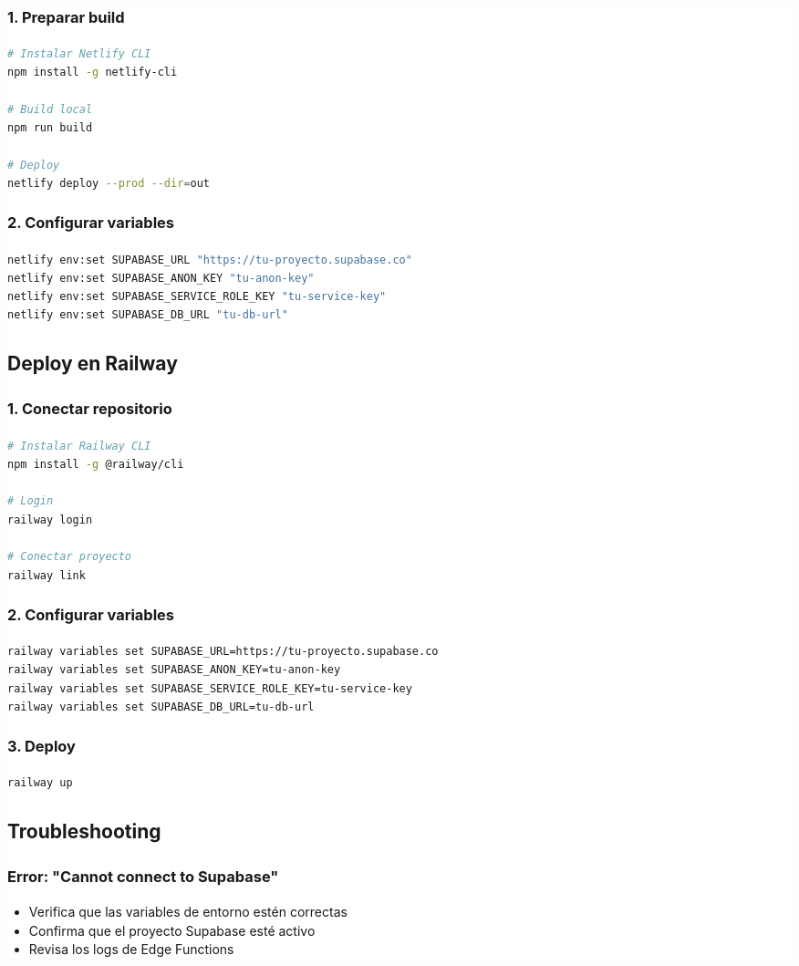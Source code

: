 ### 1. Preparar build

```bash
# Instalar Netlify CLI
npm install -g netlify-cli

# Build local
npm run build

# Deploy
netlify deploy --prod --dir=out
```

### 2. Configurar variables
```bash
netlify env:set SUPABASE_URL "https://tu-proyecto.supabase.co"
netlify env:set SUPABASE_ANON_KEY "tu-anon-key"
netlify env:set SUPABASE_SERVICE_ROLE_KEY "tu-service-key"
netlify env:set SUPABASE_DB_URL "tu-db-url"
```

## Deploy en Railway

### 1. Conectar repositorio
```bash
# Instalar Railway CLI
npm install -g @railway/cli

# Login
railway login

# Conectar proyecto
railway link
```

### 2. Configurar variables
```bash
railway variables set SUPABASE_URL=https://tu-proyecto.supabase.co
railway variables set SUPABASE_ANON_KEY=tu-anon-key
railway variables set SUPABASE_SERVICE_ROLE_KEY=tu-service-key
railway variables set SUPABASE_DB_URL=tu-db-url
```

### 3. Deploy
```bash
railway up
```

## Troubleshooting

### Error: "Cannot connect to Supabase"
- Verifica que las variables de entorno estén correctas
- Confirma que el proyecto Supabase esté activo
- Revisa los logs de Edge Functions
